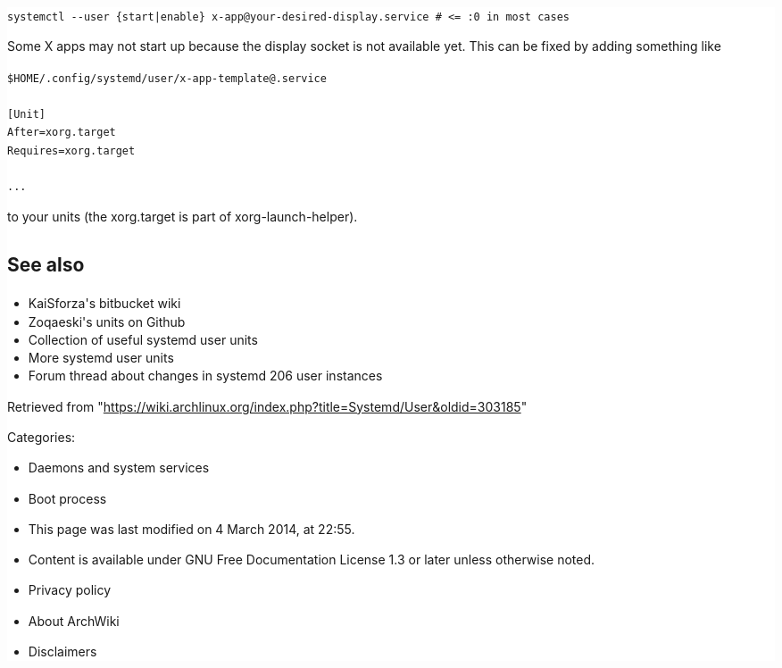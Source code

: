     systemctl --user {start|enable} x-app@your-desired-display.service # <= :0 in most cases

Some X apps may not start up because the display socket is not available
yet. This can be fixed by adding something like

    $HOME/.config/systemd/user/x-app-template@.service

    [Unit]
    After=xorg.target
    Requires=xorg.target

    ...

to your units (the xorg.target is part of xorg-launch-helper).

See also
--------

-   KaiSforza's bitbucket wiki
-   Zoqaeski's units on Github
-   Collection of useful systemd user units
-   More systemd user units
-   Forum thread about changes in systemd 206 user instances

Retrieved from
"https://wiki.archlinux.org/index.php?title=Systemd/User&oldid=303185"

Categories:

-   Daemons and system services
-   Boot process

-   This page was last modified on 4 March 2014, at 22:55.
-   Content is available under GNU Free Documentation License 1.3 or
    later unless otherwise noted.
-   Privacy policy
-   About ArchWiki
-   Disclaimers

